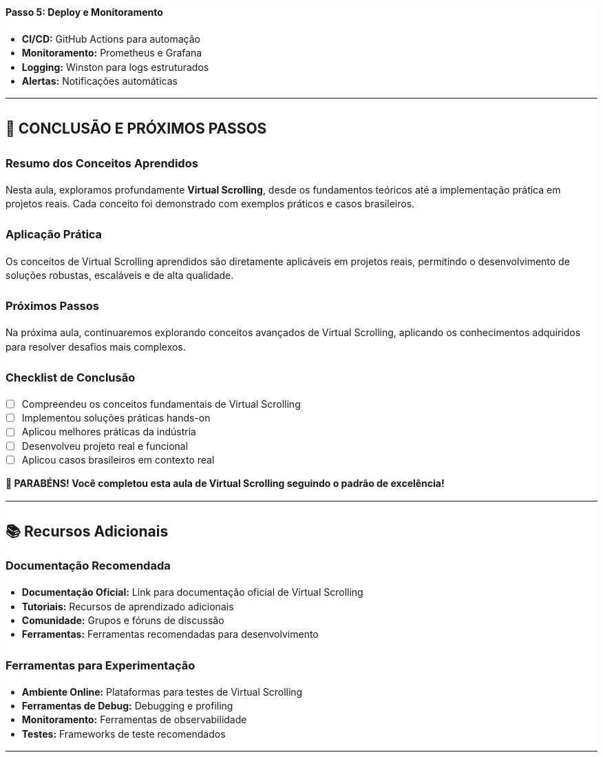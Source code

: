 #### **Passo 5: Deploy e Monitoramento**
- **CI/CD:** GitHub Actions para automação
- **Monitoramento:** Prometheus e Grafana
- **Logging:** Winston para logs estruturados
- **Alertas:** Notificações automáticas

---

## 📝 **CONCLUSÃO E PRÓXIMOS PASSOS**

### **Resumo dos Conceitos Aprendidos**
Nesta aula, exploramos profundamente **Virtual Scrolling**, desde os fundamentos teóricos até a implementação prática em projetos reais. Cada conceito foi demonstrado com exemplos práticos e casos brasileiros.

### **Aplicação Prática**
Os conceitos de Virtual Scrolling aprendidos são diretamente aplicáveis em projetos reais, permitindo o desenvolvimento de soluções robustas, escaláveis e de alta qualidade.

### **Próximos Passos**
Na próxima aula, continuaremos explorando conceitos avançados de Virtual Scrolling, aplicando os conhecimentos adquiridos para resolver desafios mais complexos.

### **Checklist de Conclusão**
- [ ] Compreendeu os conceitos fundamentais de Virtual Scrolling
- [ ] Implementou soluções práticas hands-on
- [ ] Aplicou melhores práticas da indústria
- [ ] Desenvolveu projeto real e funcional
- [ ] Aplicou casos brasileiros em contexto real

**🎉 PARABÉNS! Você completou esta aula de Virtual Scrolling seguindo o padrão de excelência!**

---

## 📚 **Recursos Adicionais**

### **Documentação Recomendada**
- **Documentação Oficial:** Link para documentação oficial de Virtual Scrolling
- **Tutoriais:** Recursos de aprendizado adicionais
- **Comunidade:** Grupos e fóruns de discussão
- **Ferramentas:** Ferramentas recomendadas para desenvolvimento

### **Ferramentas para Experimentação**
- **Ambiente Online:** Plataformas para testes de Virtual Scrolling
- **Ferramentas de Debug:** Debugging e profiling
- **Monitoramento:** Ferramentas de observabilidade
- **Testes:** Frameworks de teste recomendados

---
